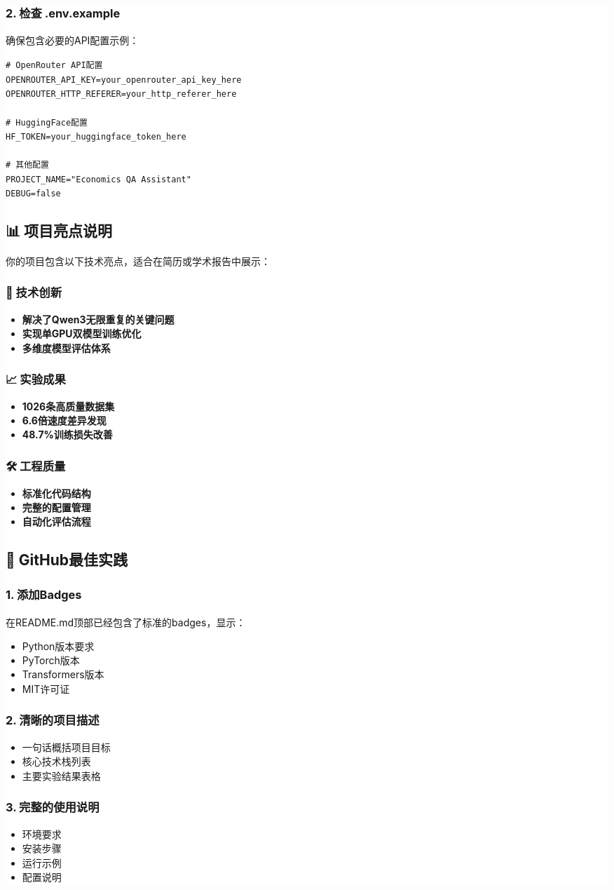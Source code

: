 ### 2. 检查 .env.example
确保包含必要的API配置示例：
```env
# OpenRouter API配置
OPENROUTER_API_KEY=your_openrouter_api_key_here
OPENROUTER_HTTP_REFERER=your_http_referer_here

# HuggingFace配置
HF_TOKEN=your_huggingface_token_here

# 其他配置
PROJECT_NAME="Economics QA Assistant"
DEBUG=false
```

## 📊 项目亮点说明

你的项目包含以下技术亮点，适合在简历或学术报告中展示：

### 🎯 技术创新
- **解决了Qwen3无限重复的关键问题**
- **实现单GPU双模型训练优化**
- **多维度模型评估体系**

### 📈 实验成果
- **1026条高质量数据集**
- **6.6倍速度差异发现**
- **48.7%训练损失改善**

### 🛠️ 工程质量
- **标准化代码结构**
- **完整的配置管理**
- **自动化评估流程**

## 🌟 GitHub最佳实践

### 1. 添加Badges
在README.md顶部已经包含了标准的badges，显示：
- Python版本要求
- PyTorch版本
- Transformers版本
- MIT许可证

### 2. 清晰的项目描述
- 一句话概括项目目标
- 核心技术栈列表
- 主要实验结果表格

### 3. 完整的使用说明
- 环境要求
- 安装步骤
- 运行示例
- 配置说明
